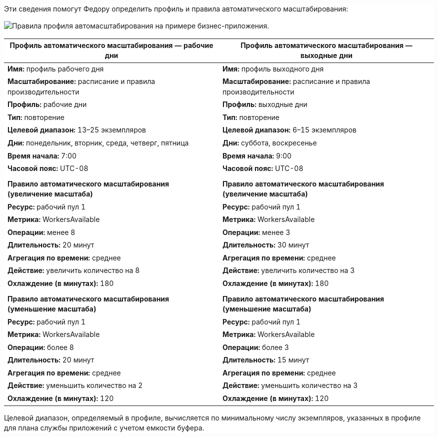 Эти сведения помогут Федору определить профиль и правила автоматического масштабирования:

![Правила профиля автомасштабирования на примере бизнес-приложения.][Worker-Pool-Scale]

| **Профиль автоматического масштабирования — рабочие дни** | **Профиль автоматического масштабирования — выходные дни** |
| --- | --- |
| **Имя:** профиль рабочего дня |**Имя:** профиль выходного дня |
| **Масштабирование:** расписание и правила производительности |**Масштабирование:** расписание и правила производительности |
| **Профиль:** рабочие дни |**Профиль:** выходные дни |
| **Тип:** повторение |**Тип:** повторение |
| **Целевой диапазон:** 13–25 экземпляров |**Целевой диапазон:** 6–15 экземпляров |
| **Дни:** понедельник, вторник, среда, четверг, пятница |**Дни:** суббота, воскресенье |
| **Время начала:** 7:00 |**Время начала:** 9:00 |
| **Часовой пояс:** UTC-08 |**Часовой пояс:** UTC-08 |
|  | |
| **Правило автоматического масштабирования (увеличение масштаба)** |**Правило автоматического масштабирования (увеличение масштаба)** |
| **Ресурс:** рабочий пул 1 |**Ресурс:** рабочий пул 1 |
| **Метрика:** WorkersAvailable |**Метрика:** WorkersAvailable |
| **Операции:** менее 8 |**Операции:** менее 3 |
| **Длительность:** 20 минут |**Длительность:** 30 минут |
| **Агрегация по времени:** среднее |**Агрегация по времени:** среднее |
| **Действие:** увеличить количество на 8 |**Действие:** увеличить количество на 3 |
| **Охлаждение (в минутах):** 180 |**Охлаждение (в минутах):** 180 |
|  | |
| **Правило автоматического масштабирования (уменьшение масштаба)** |**Правило автоматического масштабирования (уменьшение масштаба)** |
| **Ресурс:** рабочий пул 1 |**Ресурс:** рабочий пул 1 |
| **Метрика:** WorkersAvailable |**Метрика:** WorkersAvailable |
| **Операции:** более 8 |**Операции:** более 3 |
| **Длительность:** 20 минут |**Длительность:** 15 минут |
| **Агрегация по времени:** среднее |**Агрегация по времени:** среднее |
| **Действие:** уменьшить количество на 2 |**Действие:** уменьшить количество на 3 |
| **Охлаждение (в минутах):** 120 |**Охлаждение (в минутах):** 120 |

Целевой диапазон, определяемый в профиле, вычисляется по минимальному числу экземпляров, указанных в профиле для плана службы приложений с учетом емкости буфера.


[intro]: ./media/app-service-environment-auto-scale/introduction.png
[settings-scale]: ./media/app-service-environment-auto-scale/settings-scale.png
[scale-manual]: ./media/app-service-environment-auto-scale/scale-manual.png
[scale-profile]: ./media/app-service-environment-auto-scale/scale-profile.png
[scale-profile2]: ./media/app-service-environment-auto-scale/scale-profile-2.png
[scale-rule]: ./media/app-service-environment-auto-scale/scale-rule.png
[asp-scale]: ./media/app-service-environment-auto-scale/asp-scale.png
[ASP-Inflation]: ./media/app-service-environment-auto-scale/asp-inflation-rate.png
[Equation1]: ./media/app-service-environment-auto-scale/equation1.png
[Equation2]: ./media/app-service-environment-auto-scale/equation2.png
[Equation3]: ./media/app-service-environment-auto-scale/equation3.png
[Equation4]: ./media/app-service-environment-auto-scale/equation4.png
[ASP-Total-Inflation]: ./media/app-service-environment-auto-scale/asp-total-inflation-rate.png
[Worker-Pool-Scale]: ./media/app-service-environment-auto-scale/wp-scale.png
[Front-End-Scale]: ./media/app-service-environment-auto-scale/fe-scale.png